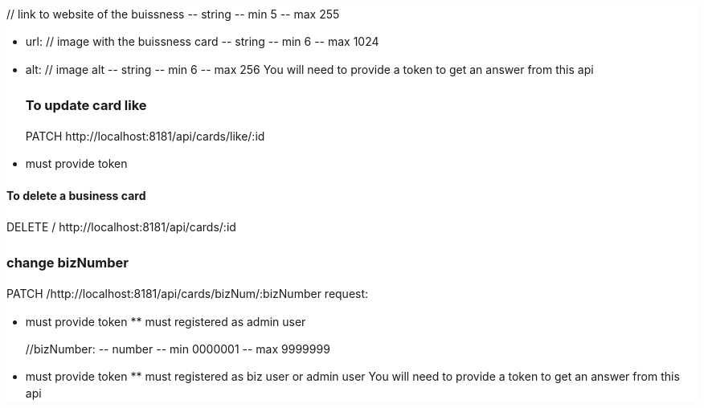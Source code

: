   // link to website of the buissness
  -- string
  -- min 5
  -- max 255
* url:
  // image with the buissness card
  -- string
  -- min 6
  -- max 1024
* alt:
  // image alt
  -- string
  -- min 6
  -- max 256
  You will need to provide a token to get an answer from this api

  ### To update card like

	PATCH http://localhost:8181/api/cards/like/:id


- must provide token

#### To delete a business card

  DELETE / http://localhost:8181/api/cards/:id

### change bizNumber

  PATCH /http://localhost:8181/api/cards/bizNum/:bizNumber
  request:

- must provide token
  \*\* must registered as admin user

  //bizNumber:
  -- number
  -- min 0000001
  -- max 9999999

- must provide token
  \*\* must registered as biz user or admin user
  You will need to provide a token to get an answer from this api

